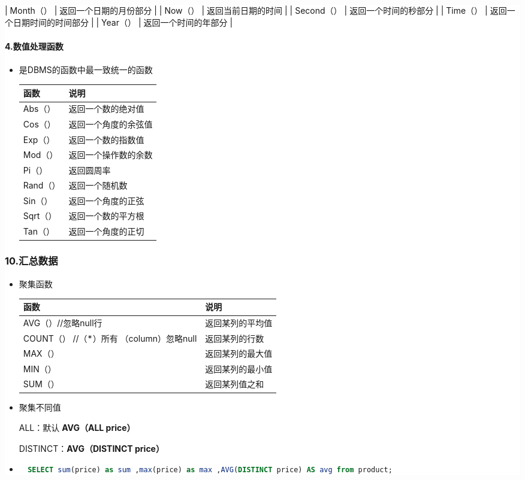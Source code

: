 | Month（）    | 返回一个日期的月份部分       |
| Now（）      | 返回当前日期的时间           |
| Second（）   | 返回一个时间的秒部分         |
| Time（）     | 返回一个日期时间的时间部分   |
| Year（）     | 返回一个时间的年部分         |

#### 4.数值处理函数

- 是DBMS的函数中最一致统一的函数

    | 函数     | 说明                 |
    | -------- | -------------------- |
    | Abs（）  | 返回一个数的绝对值   |
    | Cos（）  | 返回一个角度的余弦值 |
    | Exp（）  | 返回一个数的指数值   |
    | Mod（）  | 返回一个操作数的余数 |
    | Pi（）   | 返回圆周率           |
    | Rand（） | 返回一个随机数       |
    | Sin（）  | 返回一个角度的正弦   |
    | Sqrt（） | 返回一个数的平方根   |
    | Tan（）  | 返回一个角度的正切   |

### 10.汇总数据

- 聚集函数

    | 函数                                     | 说明             |
    | ---------------------------------------- | ---------------- |
    | AVG（）//忽略null行                      | 返回某列的平均值 |
    | COUNT（） //（*）所有 （column）忽略null | 返回某列的行数   |
    | MAX（）                                  | 返回某列的最大值 |
    | MIN（）                                  | 返回某列的最小值 |
    | SUM（）                                  | 返回某列值之和   |

- 聚集不同值

    ALL：默认 **AVG（ALL   price）**

    DISTINCT：**AVG（DISTINCT  price）**

- ```sql
    SELECT sum(price) as sum ,max(price) as max ,AVG(DISTINCT price) AS avg from product;
    ```
